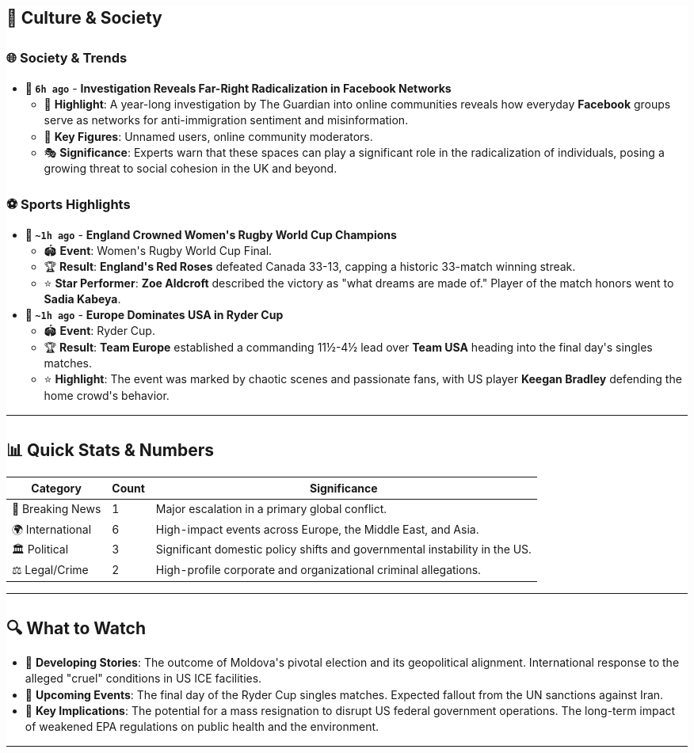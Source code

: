 
## 🎨 Culture & Society

### 🌐 **Society & Trends**
- **🔴 `6h ago`** - **Investigation Reveals Far-Right Radicalization in Facebook Networks**
  - 🌟 **Highlight**: A year-long investigation by The Guardian into online communities reveals how everyday **Facebook** groups serve as networks for anti-immigration sentiment and misinformation.
  - 👤 **Key Figures**: Unnamed users, online community moderators.
  - 🎭 **Significance**: Experts warn that these spaces can play a significant role in the radicalization of individuals, posing a growing threat to social cohesion in the UK and beyond.

### ⚽ **Sports Highlights**
- **🥇 `~1h ago`** - **England Crowned Women's Rugby World Cup Champions**
  - 🏟️ **Event**: Women's Rugby World Cup Final.
  - 🏆 **Result**: **England's Red Roses** defeated Canada 33-13, capping a historic 33-match winning streak.
  - ⭐ **Star Performer**: **Zoe Aldcroft** described the victory as "what dreams are made of." Player of the match honors went to **Sadia Kabeya**.
- **🥇 `~1h ago`** - **Europe Dominates USA in Ryder Cup**
  - 🏟️ **Event**: Ryder Cup.
  - 🏆 **Result**: **Team Europe** established a commanding 11½-4½ lead over **Team USA** heading into the final day's singles matches.
  - ⭐ **Highlight**: The event was marked by chaotic scenes and passionate fans, with US player **Keegan Bradley** defending the home crowd's behavior.

---

## 📊 Quick Stats & Numbers
| Category | Count | Significance |
|----------|-------|--------------|
| 🚨 Breaking News | 1 | Major escalation in a primary global conflict. |
| 🌍 International | 6 | High-impact events across Europe, the Middle East, and Asia. |
| 🏛️ Political | 3 | Significant domestic policy shifts and governmental instability in the US. |
| ⚖️ Legal/Crime | 2 | High-profile corporate and organizational criminal allegations. |

---

## 🔍 What to Watch
- 👀 **Developing Stories**: The outcome of Moldova's pivotal election and its geopolitical alignment. International response to the alleged "cruel" conditions in US ICE facilities.
- 📅 **Upcoming Events**: The final day of the Ryder Cup singles matches. Expected fallout from the UN sanctions against Iran.
- 🎯 **Key Implications**: The potential for a mass resignation to disrupt US federal government operations. The long-term impact of weakened EPA regulations on public health and the environment.

---
